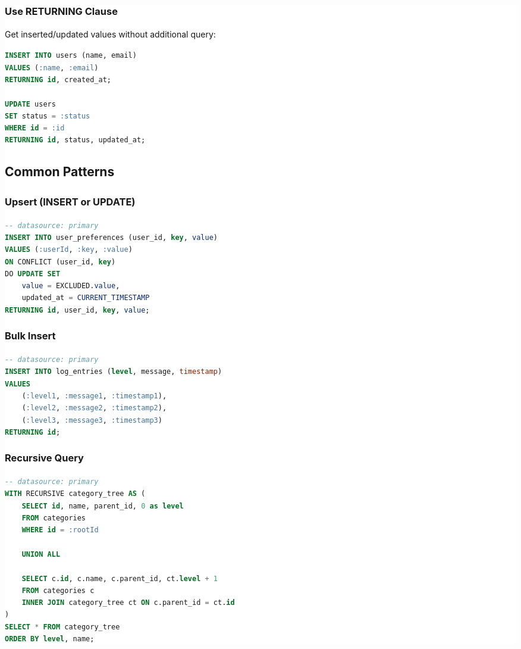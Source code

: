 ### Use RETURNING Clause

Get inserted/updated values without additional query:

```sql
INSERT INTO users (name, email)
VALUES (:name, :email)
RETURNING id, created_at;

UPDATE users
SET status = :status
WHERE id = :id
RETURNING id, status, updated_at;
```

## Common Patterns

### Upsert (INSERT or UPDATE)

```sql
-- datasource: primary
INSERT INTO user_preferences (user_id, key, value)
VALUES (:userId, :key, :value)
ON CONFLICT (user_id, key)
DO UPDATE SET
    value = EXCLUDED.value,
    updated_at = CURRENT_TIMESTAMP
RETURNING id, user_id, key, value;
```

### Bulk Insert

```sql
-- datasource: primary
INSERT INTO log_entries (level, message, timestamp)
VALUES
    (:level1, :message1, :timestamp1),
    (:level2, :message2, :timestamp2),
    (:level3, :message3, :timestamp3)
RETURNING id;
```

### Recursive Query

```sql
-- datasource: primary
WITH RECURSIVE category_tree AS (
    SELECT id, name, parent_id, 0 as level
    FROM categories
    WHERE id = :rootId

    UNION ALL

    SELECT c.id, c.name, c.parent_id, ct.level + 1
    FROM categories c
    INNER JOIN category_tree ct ON c.parent_id = ct.id
)
SELECT * FROM category_tree
ORDER BY level, name;
```
